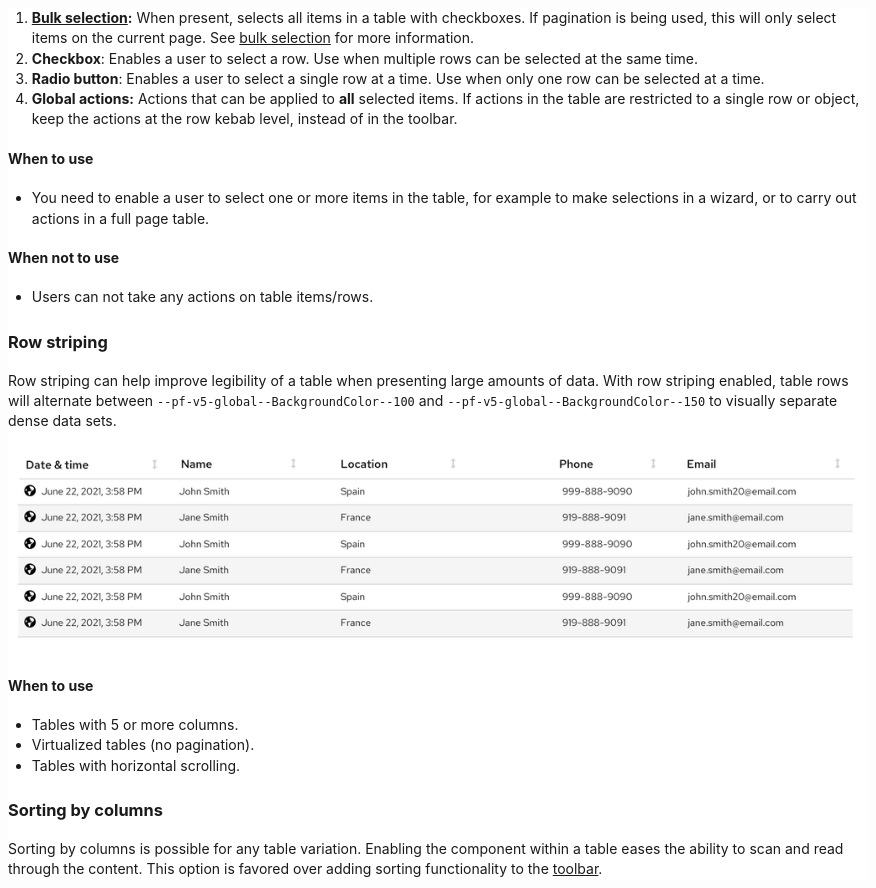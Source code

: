 1. **[Bulk selection](/patterns/bulk-selection):** When present, selects all items in a table with checkboxes. If pagination is being used, this will only select items on the current page. See [bulk selection](/patterns/bulk-selection) for more information.
2. **Checkbox**: Enables a user to select a row. Use when multiple rows can be selected at the same time.
3. **Radio button**: Enables a user to select a single row at a time. Use when only one row can be selected at a time.
3. **Global actions:** Actions that can be applied to **all** selected items.  If actions in the table are restricted to a single row or object, keep the actions at the row kebab level, instead of in the toolbar.

#### When to use 
* You need to enable a user to select one or more items in the table, for example to make selections in a wizard, or to carry out actions in a full page table.

#### When not to use
* Users can not take any actions on table items/rows.

### Row striping
Row striping can help improve legibility of a table when presenting large amounts of data. With row striping enabled, table rows will alternate between ```--pf-v5-global--BackgroundColor--100``` and ```--pf-v5-global--BackgroundColor--150``` to visually separate dense data sets.

<img src="./img/row-striping-example.png"  alt="Row striping in tables"  width="1500"/>

#### When to use
* Tables with 5 or more columns.
* Virtualized tables (no pagination).
* Tables with horizontal scrolling.
 
### Sorting by columns
Sorting by columns is possible for any table variation. Enabling the component within a table eases the ability to scan and read through the content. This option is favored over adding sorting functionality to the [toolbar](/components/toolbar/design-guidelines).
